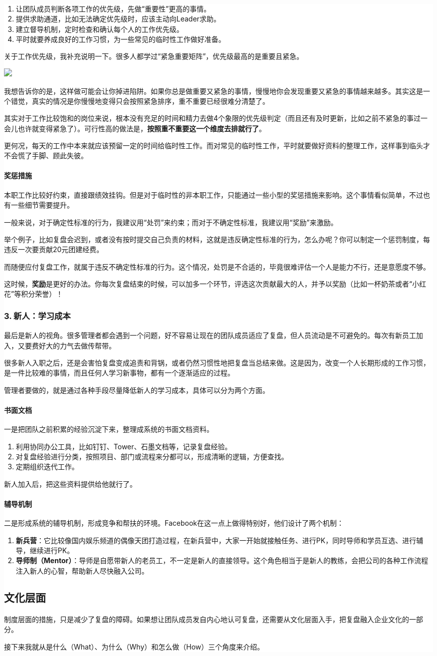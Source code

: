 1. 让团队成员判断各项工作的优先级，先做“重要性”更高的事情。
2. 提供求助通道，比如无法确定优先级时，应该主动向Leader求助。
3. 建立督导机制，定时检查和确认每个人的工作优先级。
4. 平时就要养成良好的工作习惯，为一些常见的临时性工作做好准备。

关于工作优先级，我补充说明一下。很多人都学过“紧急重要矩阵”，优先级最高的是重要且紧急。

![](https://static001.geekbang.org/resource/image/8f/b4/8f4c3bc4byy4297567051a582b222bb4.jpg?wh=2700%2A757)

我想告诉你的是，这样做可能会让你掉进陷阱。如果你总是做重要又紧急的事情，慢慢地你会发现重要又紧急的事情越来越多。其实这是一个错觉，真实的情况是你慢慢地变得只会按照紧急排序，重不重要已经很难分清楚了。

其实对于工作比较饱和的岗位来说，根本没有充足的时间和精力去做4个象限的优先级判定（而且还有及时更新，比如之前不紧急的事过一会儿也许就变得紧急了）。可行性高的做法是，**按照重不重要这一个维度去排就行了**。

更何况，每天的工作中本来就应该预留一定的时间给临时性工作。而对常见的临时性工作，平时就要做好资料的整理工作，这样事到临头才不会慌了手脚、顾此失彼。

#### 奖惩措施

本职工作比较好约束，直接跟绩效挂钩。但是对于临时性的非本职工作，只能通过一些小型的奖惩措施来影响。这个事情看似简单，不过也有一些细节需要提升。

一般来说，对于确定性标准的行为，我建议用“处罚”来约束；而对于不确定性标准，我建议用“奖励”来激励。

举个例子，比如复盘会迟到，或者没有按时提交自己负责的材料，这就是违反确定性标准的行为，怎么办呢？你可以制定一个惩罚制度，每违反一次要贡献20元团建经费。

而随便应付复盘工作，就属于违反不确定性标准的行为。这个情况，处罚是不合适的，毕竟很难评估一个人是能力不行，还是意愿度不够。

这时候，**奖励**是更好的办法。你每次复盘结束的时候，可以加多一个环节，评选这次贡献最大的人，并予以奖励（比如一杯奶茶或者“小红花”等积分荣誉）！

### 3. 新人：学习成本

最后是新人的视角。很多管理者都会遇到一个问题，好不容易让现在的团队成员适应了复盘，但人员流动是不可避免的。每次有新员工加入，又要费好大的力气去做传帮带。

很多新人入职之后，还是会害怕复盘变成追责和背锅，或者仍然习惯性地把复盘当总结来做。这是因为，改变一个人长期形成的工作习惯，是一件比较难的事情，而且任何人学习新事物，都有一个逐渐适应的过程。

管理者要做的，就是通过各种手段尽量降低新人的学习成本，具体可以分为两个方面。

#### 书面文档

一是把团队之前积累的经验沉淀下来，整理成系统的书面文档资料。

1. 利用协同办公工具，比如钉钉、Tower、石墨文档等，记录复盘经验。
2. 对复盘经验进行分类，按照项目、部门或流程来分都可以，形成清晰的逻辑，方便查找。
3. 定期组织迭代工作。

新人加入后，把这些资料提供给他就行了。

#### 辅导机制

二是形成系统的辅导机制，形成竞争和帮扶的环境。Facebook在这一点上做得特别好，他们设计了两个机制：

1. **新兵营**：它比较像国内娱乐频道的偶像天团打造过程，在新兵营中，大家一开始就接触任务、进行PK，同时导师和学员互选、进行辅导，继续进行PK。
2. **导师制（Mentor）**：导师是自愿带新人的老员工，不一定是新人的直接领导。这个角色相当于是新人的教练，会把公司的各种工作流程注入新人的心智，帮助新人尽快融入公司。

## 文化层面

制度层面的措施，只是减少了复盘的障碍。如果想让团队成员发自内心地认可复盘，还需要从文化层面入手，把复盘融入企业文化的一部分。

接下来我就从是什么（What）、为什么（Why）和怎么做（How）三个角度来介绍。

